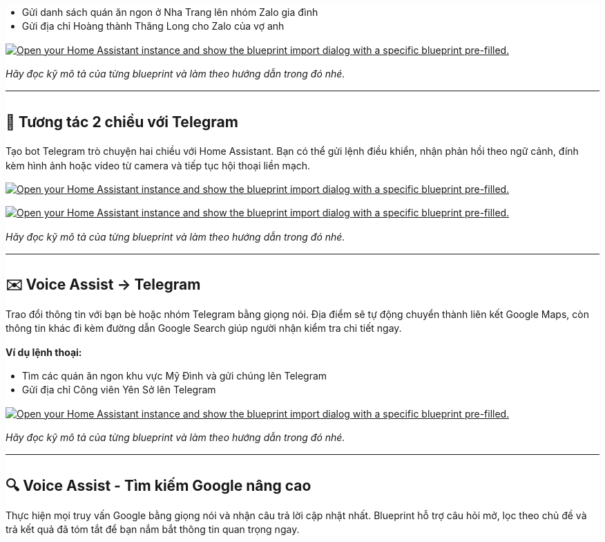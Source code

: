 - Gửi danh sách quán ăn ngon ở Nha Trang lên nhóm Zalo gia đình
- Gửi địa chỉ Hoàng thành Thăng Long cho Zalo của vợ anh

[![Open your Home Assistant instance and show the blueprint import dialog with a specific blueprint pre-filled.](https://my.home-assistant.io/badges/blueprint_import.svg)](https://my.home-assistant.io/redirect/blueprint_import/?blueprint_url=https://raw.githubusercontent.com/TriTue2011/Blueprint/main/send_to_zalo_custom_bot_full_llm.yaml)

*Hãy đọc kỹ mô tả của từng blueprint và làm theo hướng dẫn trong đó nhé.*

---

## 💬 Tương tác 2 chiều với Telegram

Tạo bot Telegram trò chuyện hai chiều với Home Assistant. Bạn có thể gửi lệnh điều khiển, nhận phản hồi theo ngữ cảnh, đính kèm hình ảnh hoặc video từ camera và tiếp tục hội thoại liền mạch.

[![Open your Home Assistant instance and show the blueprint import dialog with a specific blueprint pre-filled.](https://my.home-assistant.io/badges/blueprint_import.svg)](https://my.home-assistant.io/redirect/blueprint_import/?blueprint_url=https%3A%2F%2Fgithub.com%2Fluuquangvu%2Ftutorials%2Fblob%2Fmain%2Ftelegram_bot_webhook.yaml)

[![Open your Home Assistant instance and show the blueprint import dialog with a specific blueprint pre-filled.](https://my.home-assistant.io/badges/blueprint_import.svg)](https://my.home-assistant.io/redirect/blueprint_import/?blueprint_url=https%3A%2F%2Fgithub.com%2Fluuquangvu%2Ftutorials%2Fblob%2Fmain%2Ffile_content_analyzer_full_llm.yaml)

*Hãy đọc kỹ mô tả của từng blueprint và làm theo hướng dẫn trong đó nhé.*

---

## ✉️ Voice Assist → Telegram

Trao đổi thông tin với bạn bè hoặc nhóm Telegram bằng giọng nói. Địa điểm sẽ tự động chuyển thành liên kết Google Maps, còn thông tin khác đi kèm đường dẫn Google Search giúp người nhận kiểm tra chi tiết ngay.

**Ví dụ lệnh thoại:**

- Tìm các quán ăn ngon khu vực Mỹ Đình và gửi chúng lên Telegram
- Gửi địa chỉ Công viên Yên Sở lên Telegram

[![Open your Home Assistant instance and show the blueprint import dialog with a specific blueprint pre-filled.](https://my.home-assistant.io/badges/blueprint_import.svg)](https://my.home-assistant.io/redirect/blueprint_import/?blueprint_url=https://github.com/TriTue2011/Blueprint/blob/main/send_to_telegram_full_llm.yaml)

*Hãy đọc kỹ mô tả của từng blueprint và làm theo hướng dẫn trong đó nhé.*

---

## 🔍 Voice Assist - Tìm kiếm Google nâng cao

Thực hiện mọi truy vấn Google bằng giọng nói và nhận câu trả lời cập nhật nhất. Blueprint hỗ trợ câu hỏi mở, lọc theo chủ đề và trả kết quả đã tóm tắt để bạn nắm bắt thông tin quan trọng ngay.
